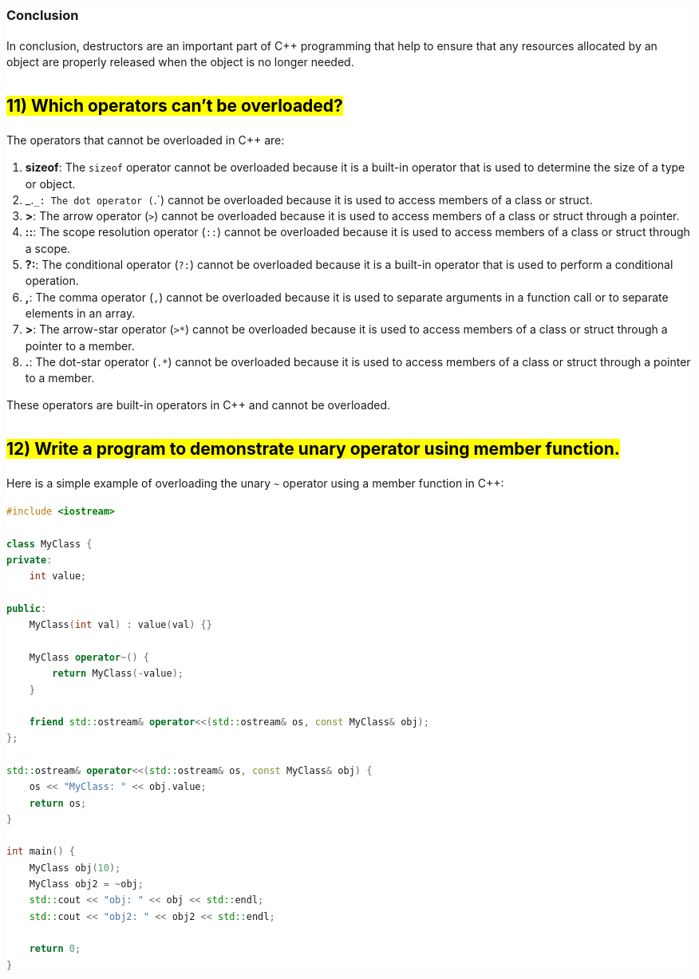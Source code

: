 ### Conclusion

In conclusion, destructors are an important part of C++ programming that help to ensure that any resources allocated by an object are properly released when the object is no longer needed.

## <mark> 11) Which operators can’t be overloaded? </mark>

The operators that cannot be overloaded in C++ are:

1. **sizeof**: The `sizeof` operator cannot be overloaded because it is a built-in operator that is used to determine the size of a type or object.
2. _.`_: The dot operator (`.`) cannot be overloaded because it is used to access members of a class or struct.
3. **>**: The arrow operator (`>`) cannot be overloaded because it is used to access members of a class or struct through a pointer.
4. **::**: The scope resolution operator (`::`) cannot be overloaded because it is used to access members of a class or struct through a scope.
5. **?:**: The conditional operator (`?:`) cannot be overloaded because it is a built-in operator that is used to perform a conditional operation.
6. **,**: The comma operator (`,`) cannot be overloaded because it is used to separate arguments in a function call or to separate elements in an array.
7. **>**: The arrow-star operator (`>*`) cannot be overloaded because it is used to access members of a class or struct through a pointer to a member.
8. **.**: The dot-star operator (`.*`) cannot be overloaded because it is used to access members of a class or struct through a pointer to a member.

These operators are built-in operators in C++ and cannot be overloaded.

## <mark> 12) Write a program to demonstrate unary operator using member function. </mark>

Here is a simple example of overloading the unary `~` operator using a member function in C++:

```cpp [C++]
#include <iostream>

class MyClass {
private:
    int value;

public:
    MyClass(int val) : value(val) {}

    MyClass operator~() {
        return MyClass(-value);
    }

    friend std::ostream& operator<<(std::ostream& os, const MyClass& obj);
};

std::ostream& operator<<(std::ostream& os, const MyClass& obj) {
    os << "MyClass: " << obj.value;
    return os;
}

int main() {
    MyClass obj(10);
    MyClass obj2 = ~obj;
    std::cout << "obj: " << obj << std::endl;
    std::cout << "obj2: " << obj2 << std::endl;

    return 0;
}

```